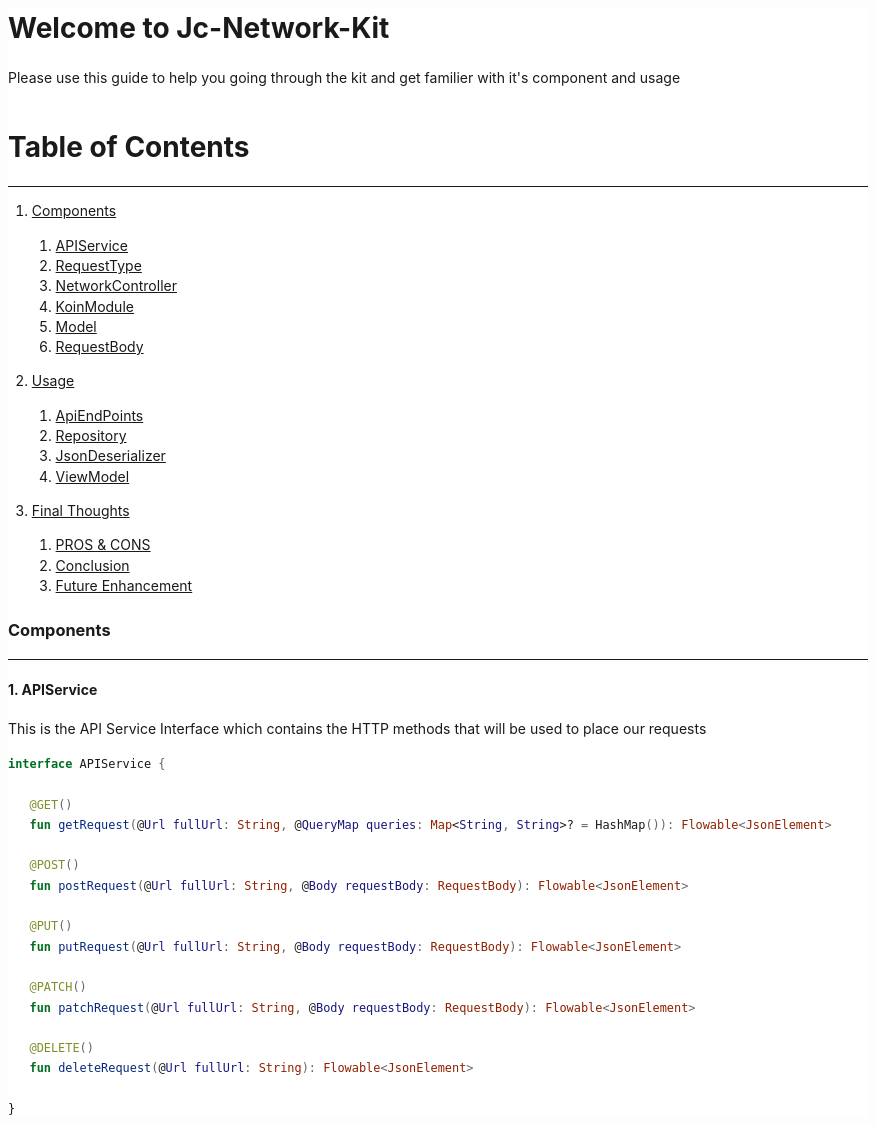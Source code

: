 # Welcome to Jc-Network-Kit
Please use this guide to help you going through the kit and get familier with it's component and usage


# Table of Contents
---

1. [Components](#components)
    1. [APIService](#api)
    2. [RequestType](#type)
    3. [NetworkController](#controller)
    4. [KoinModule](#koin)
    5. [Model](#model)
    6. [RequestBody](#body)
    
2. [Usage](#usage)
    1. [ApiEndPoints](#endpoints)
    2. [Repository](#repository)
    3. [JsonDeserializer](#serializer)
    4. [ViewModel](#viewmodel)

3. [Final Thoughts](#final)
    1. [PROS & CONS](#pros)
    2. [Conclusion](#conclusion)
    3. [Future Enhancement](#future)

<a name="components"></a>
### Components

------

<a name="api"></a>
#### 1. APIService

This is the API Service Interface which contains the HTTP methods that will be used to place our requests
 ```kotlin
interface APIService {

    @GET()
    fun getRequest(@Url fullUrl: String, @QueryMap queries: Map<String, String>? = HashMap()): Flowable<JsonElement>

    @POST()
    fun postRequest(@Url fullUrl: String, @Body requestBody: RequestBody): Flowable<JsonElement>

    @PUT()
    fun putRequest(@Url fullUrl: String, @Body requestBody: RequestBody): Flowable<JsonElement>

    @PATCH()
    fun patchRequest(@Url fullUrl: String, @Body requestBody: RequestBody): Flowable<JsonElement>

    @DELETE()
    fun deleteRequest(@Url fullUrl: String): Flowable<JsonElement>

}
```
